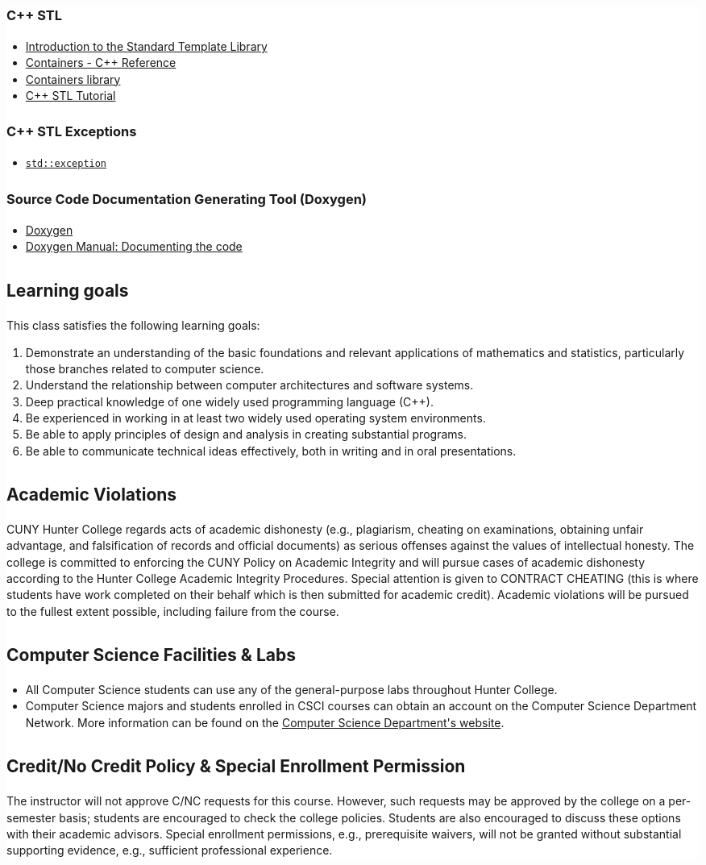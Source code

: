 ### C++ STL

- [Introduction to the Standard Template Library](http://www.sgi.com/tech/stl)
- [Containers - C++ Reference](https://www.cplusplus.com/reference/stl)
- [Containers library](http://www.cppreference.com/wiki/stl/start)
- [C++ STL Tutorial](http://www.yolinux.com/TUTORIALS/LinuxTutorialC++STL.html)

### C++ STL Exceptions

- [`std::exception`](https://en.cppreference.com/w/cpp/error/exception)

### Source Code Documentation Generating Tool (Doxygen)

- [Doxygen](https://www.doxygen.nl)
- [Doxygen Manual: Documenting the code](https://www.doxygen.nl/manual/docblocks.html)

## Learning goals

This class satisfies the following learning goals:

1. Demonstrate an understanding of the basic foundations and relevant applications of mathematics and statistics, particularly those branches related to computer science.
1. Understand the relationship between computer architectures and software systems.
1. Deep practical knowledge of one widely used programming language (C++).
1. Be experienced in working in at least two widely used operating system environments.
1. Be able to apply principles of design and analysis in creating substantial programs.
1. Be able to communicate technical ideas effectively, both in writing and in oral presentations.

## Academic Violations

CUNY Hunter College regards acts of academic dishonesty (e.g., plagiarism, cheating on examinations, obtaining unfair advantage, and falsification of records and official documents) as serious offenses against the values of intellectual honesty. The college is committed to enforcing the CUNY Policy on Academic Integrity and will pursue cases of academic dishonesty according to the Hunter College Academic Integrity Procedures. Special attention is given to CONTRACT CHEATING (this is where students have work completed on their behalf which is then submitted for academic credit). Academic violations will be pursued to the fullest extent possible, including failure from the course.

## Computer Science Facilities &amp; Labs

- All Computer Science students can use any of the general-purpose labs throughout Hunter College.
- Computer Science majors and students enrolled in CSCI courses can obtain an account on the Computer Science Department Network. More information can be found on the [Computer Science Department's website](http://www.hunter.cuny.edu/csci/about-cs/computer-science-facilities-labs).

## Credit/No Credit Policy &amp; Special Enrollment Permission

The instructor will not approve C/NC requests for this course. However, such requests may be approved by the college on a per-semester basis; students are encouraged to check the college policies. Students are also encouraged to discuss these options with their academic advisors. Special enrollment permissions, e.g., prerequisite waivers, will not be granted without substantial supporting evidence, e.g., sufficient professional experience.
